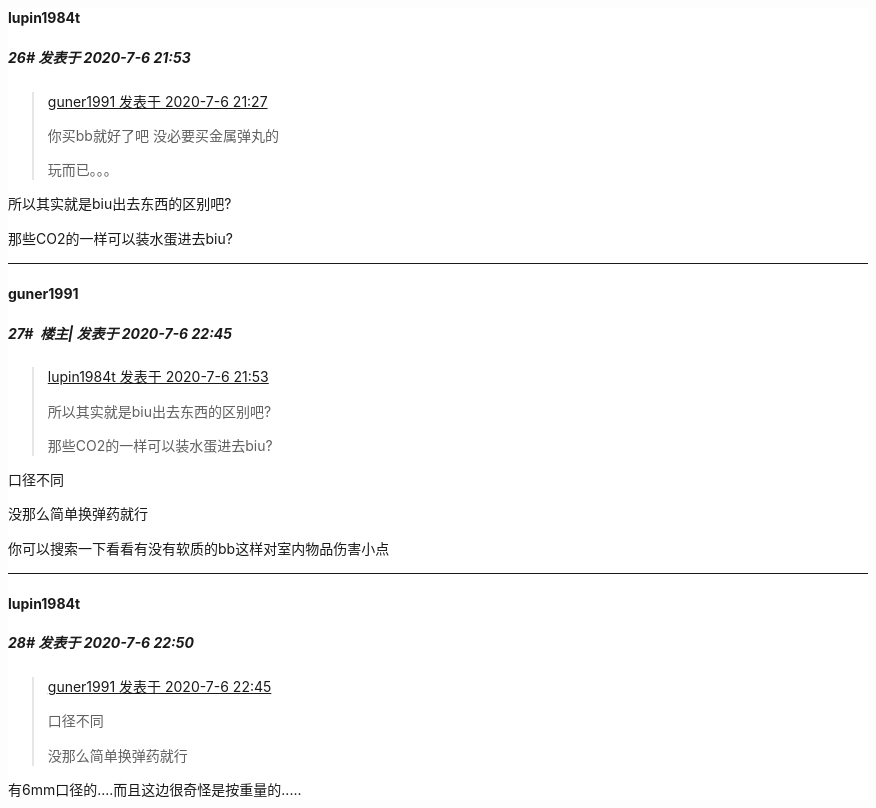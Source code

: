 ####  lupin1984t  
##### 26#       发表于 2020-7-6 21:53



<blockquote><a href="httphttps://bbs.saraba1st.com/2b/forum.php?mod=redirect&amp;goto=findpost&amp;pid=48095564&amp;ptid=1946093" target="_blank">guner1991 发表于 2020-7-6 21:27</a>

你买bb就好了吧 没必要买金属弹丸的

玩而已。。。</blockquote>
所以其实就是biu出去东西的区别吧?

那些CO2的一样可以装水蛋进去biu?







-----

####  guner1991  
##### 27#         楼主| 发表于 2020-7-6 22:45



<blockquote><a href="httphttps://bbs.saraba1st.com/2b/forum.php?mod=redirect&amp;goto=findpost&amp;pid=48095912&amp;ptid=1946093" target="_blank">lupin1984t 发表于 2020-7-6 21:53</a>

所以其实就是biu出去东西的区别吧?

那些CO2的一样可以装水蛋进去biu?</blockquote>
口径不同


没那么简单换弹药就行


你可以搜索一下看看有没有软质的bb这样对室内物品伤害小点







-----

####  lupin1984t  
##### 28#       发表于 2020-7-6 22:50



<blockquote><a href="httphttps://bbs.saraba1st.com/2b/forum.php?mod=redirect&amp;goto=findpost&amp;pid=48096524&amp;ptid=1946093" target="_blank">guner1991 发表于 2020-7-6 22:45</a>

口径不同


没那么简单换弹药就行</blockquote>
有6mm口径的....而且这边很奇怪是按重量的.....



